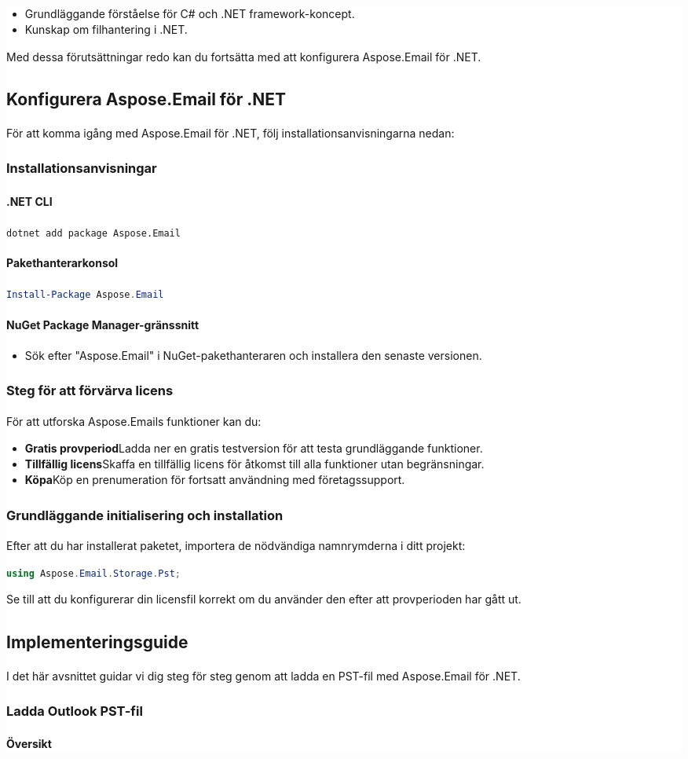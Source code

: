 - Grundläggande förståelse för C# och .NET framework-koncept.
- Kunskap om filhantering i .NET.

Med dessa förutsättningar redo kan du fortsätta med att konfigurera Aspose.Email för .NET.

## Konfigurera Aspose.Email för .NET

För att komma igång med Aspose.Email för .NET, följ installationsanvisningarna nedan:

### Installationsanvisningar

#### **.NET CLI**

```bash
dotnet add package Aspose.Email
```

#### Pakethanterarkonsol

```powershell
Install-Package Aspose.Email
```

#### NuGet Package Manager-gränssnitt

- Sök efter "Aspose.Email" i NuGet-pakethanteraren och installera den senaste versionen.

### Steg för att förvärva licens

För att utforska Aspose.Emails funktioner kan du:

- **Gratis provperiod**Ladda ner en gratis testversion för att testa grundläggande funktioner.
- **Tillfällig licens**Skaffa en tillfällig licens för åtkomst till alla funktioner utan begränsningar.
- **Köpa**Köp en prenumeration för fortsatt användning med företagssupport.

### Grundläggande initialisering och installation

Efter att du har installerat paketet, importera de nödvändiga namnrymderna i ditt projekt:

```csharp
using Aspose.Email.Storage.Pst;
```

Se till att du konfigurerar din licensfil korrekt om du använder den efter att provperioden har gått ut.

## Implementeringsguide

I det här avsnittet guidar vi dig steg för steg genom att ladda en PST-fil med Aspose.Email för .NET.

### Ladda Outlook PST-fil

#### Översikt
